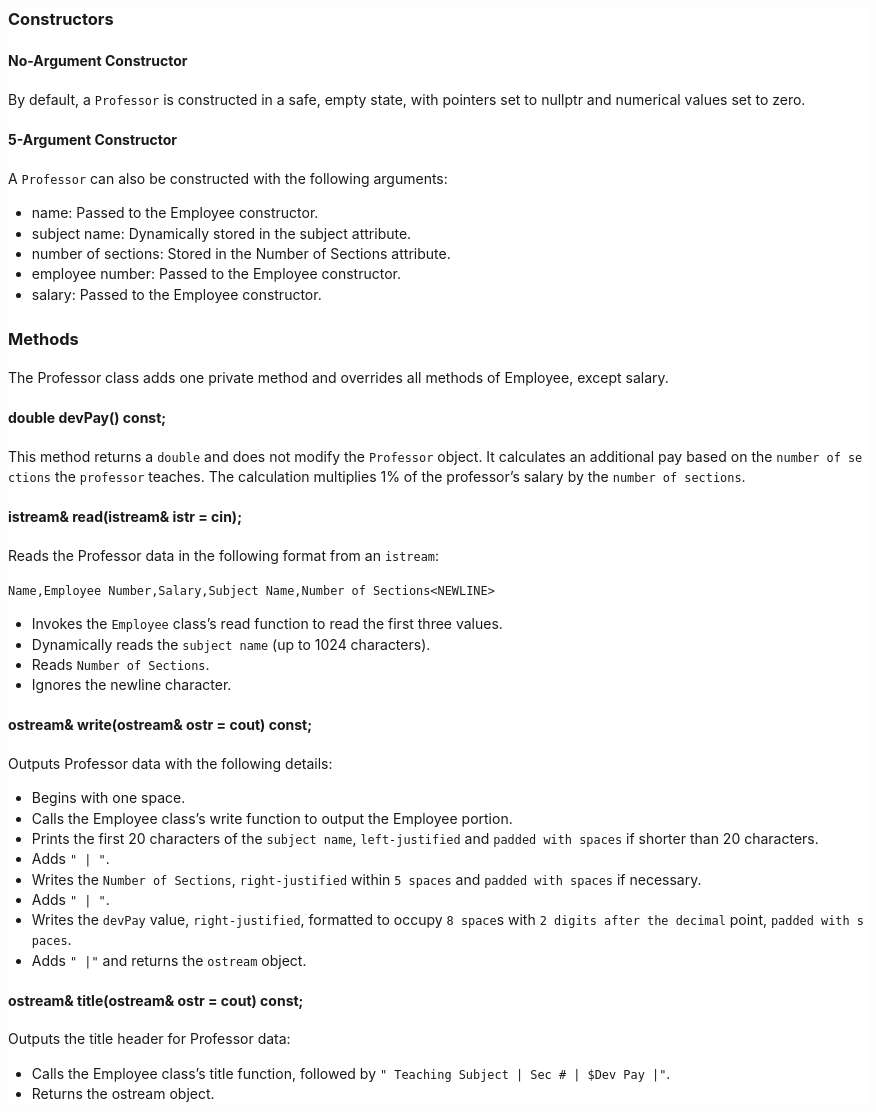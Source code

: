### Constructors

#### No-Argument Constructor
By default, a `Professor` is constructed in a safe, empty state, with pointers set to nullptr and numerical values set to zero.

#### 5-Argument Constructor
A `Professor` can also be constructed with the following arguments:

- name: Passed to the Employee constructor.
- subject name: Dynamically stored in the subject attribute.
- number of sections: Stored in the Number of Sections attribute.
- employee number: Passed to the Employee constructor.
- salary: Passed to the Employee constructor.

### Methods
The Professor class adds one private method and overrides all methods of Employee, except salary.

#### double devPay() const;  
This method returns a `double` and does not modify the `Professor` object. It calculates an additional pay based on the `number of sections` the `professor` teaches. The calculation multiplies 1% of the professor’s salary by the `number of sections`.

#### istream& read(istream& istr = cin);
Reads the Professor data in the following format from an `istream`: 

`Name,Employee Number,Salary,Subject Name,Number of Sections<NEWLINE>`

- Invokes the `Employee` class’s read function to read the first three values.
- Dynamically reads the `subject name` (up to 1024 characters).
- Reads `Number of Sections`.
- Ignores the newline character.

#### ostream& write(ostream& ostr = cout) const;
Outputs Professor data with the following details:

- Begins with one space.
- Calls the Employee class’s write function to output the Employee portion.
- Prints the first 20 characters of the `subject name`, `left-justified` and `padded with spaces` if shorter than 20 characters.
- Adds `" | "`.
- Writes the `Number of Sections`, `right-justified` within `5 spaces` and `padded with spaces` if necessary.
- Adds `" | "`.
- Writes the `devPay` value, `right-justified`, formatted to occupy `8 space`s with `2 digits after the decimal` point, `padded with spaces`.
- Adds `" |"` and returns the `ostream` object.

#### ostream& title(ostream& ostr = cout) const;
Outputs the title header for Professor data:

- Calls the Employee class’s title function, followed by `" Teaching Subject | Sec # | $Dev Pay |"`.
- Returns the ostream object.
